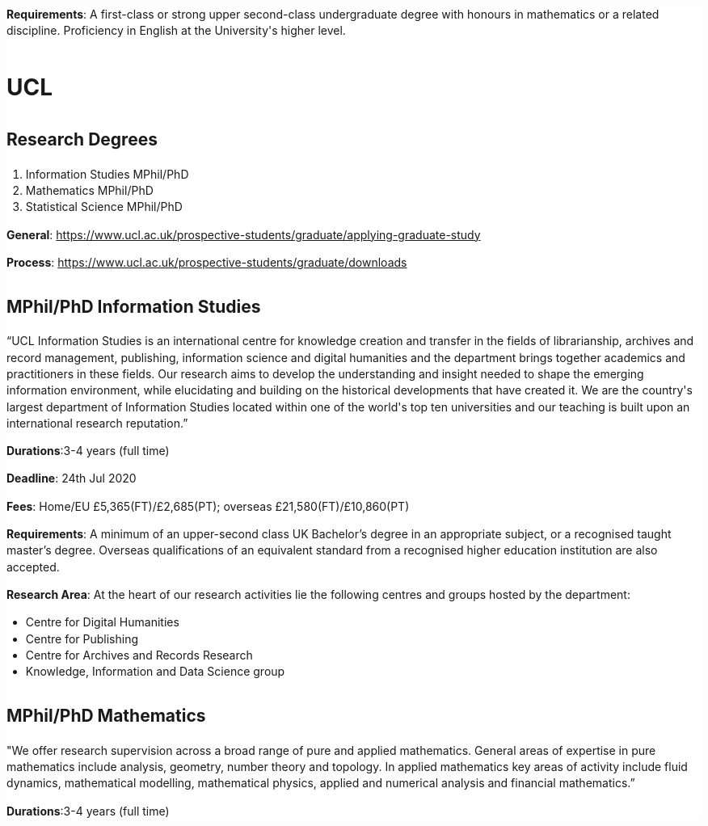 **Requirements**: A  first-class or strong upper second-class undergraduate degree with honours in mathematics or a related discipline. Proficiency in English at the University's higher level. 


# UCL

## Research Degrees
1.	Information Studies MPhil/PhD
2.	Mathematics MPhil/PhD
3.	Statistical Science MPhil/PhD

**General**: https://www.ucl.ac.uk/prospective-students/graduate/applying-graduate-study

**Process**: https://www.ucl.ac.uk/prospective-students/graduate/downloads

## MPhil/PhD Information Studies

“UCL Information Studies is an international centre for knowledge creation and transfer in the fields of librarianship, archives and record management, publishing, information science and digital humanities and the department brings together academics and practitioners in these fields. Our research aims to develop the understanding and insight needed to shape the emerging information environment, while elucidating and building on the historical developments that have created it. We are the country's largest department of Information Studies located within one of the world's top ten universities and our teaching is built upon an international research reputation.”

**Durations**:3-4 years (full time)

**Deadline**: 24th Jul 2020

**Fees**: Home/EU £5,365(FT)/£2,685(PT); overseas £21,580(FT)/£10,860(PT)

**Requirements**: A minimum of an upper-second class UK Bachelor’s degree in an appropriate subject, or a recognised taught master’s degree. Overseas qualifications of an equivalent standard from a recognised higher education institution are also accepted.

**Research Area**:
At the heart of our research activities lie the following centres and groups hosted by the department:
+ Centre for Digital Humanities
+ Centre for Publishing
+ Centre for Archives and Records Research
+ Knowledge, Information and Data Science group



## MPhil/PhD Mathematics

"We offer research supervision across a broad range of pure and applied mathematics. General areas of expertise in pure mathematics include analysis, geometry, number theory and topology. In applied mathematics key areas of activity include fluid dynamics, mathematical modelling, mathematical physics, applied and numerical analysis and financial mathematics.”

**Durations**:3-4 years (full time)
